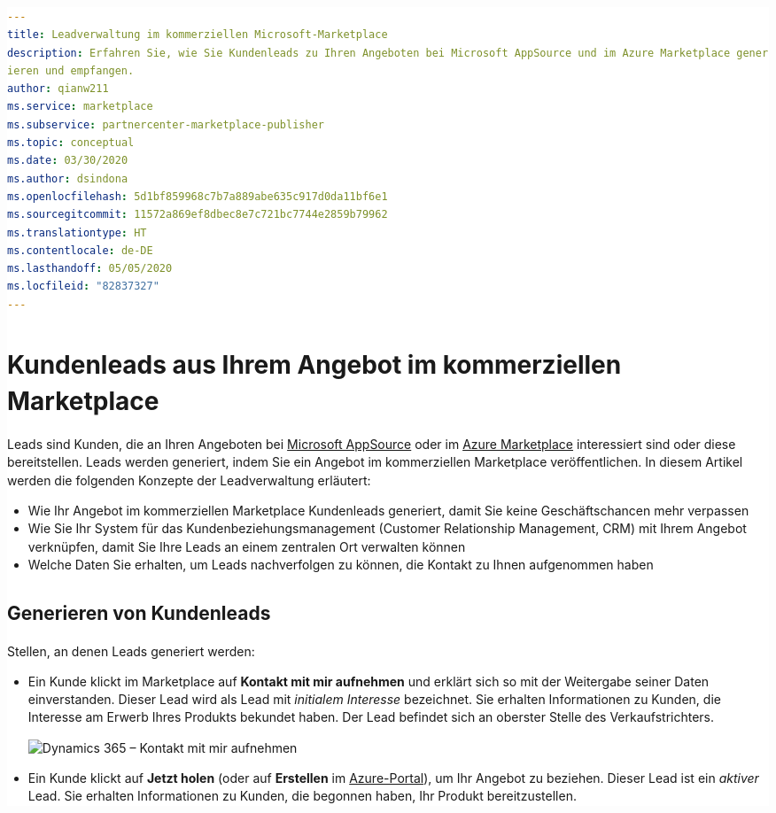 ```yaml
---
title: Leadverwaltung im kommerziellen Microsoft-Marketplace
description: Erfahren Sie, wie Sie Kundenleads zu Ihren Angeboten bei Microsoft AppSource und im Azure Marketplace generieren und empfangen.
author: qianw211
ms.service: marketplace
ms.subservice: partnercenter-marketplace-publisher
ms.topic: conceptual
ms.date: 03/30/2020
ms.author: dsindona
ms.openlocfilehash: 5d1bf859968c7b7a889abe635c917d0da11bf6e1
ms.sourcegitcommit: 11572a869ef8dbec8e7c721bc7744e2859b79962
ms.translationtype: HT
ms.contentlocale: de-DE
ms.lasthandoff: 05/05/2020
ms.locfileid: "82837327"
---
```

# <a name="customer-leads-from-your-commercial-marketplace-offer"></a>Kundenleads aus Ihrem Angebot im kommerziellen Marketplace

Leads sind Kunden, die an Ihren Angeboten bei [Microsoft AppSource](https://appsource.microsoft.com) oder im [Azure Marketplace](https://azuremarketplace.microsoft.com) interessiert sind oder diese bereitstellen. Leads werden generiert, indem Sie ein Angebot im kommerziellen Marketplace veröffentlichen. In diesem Artikel werden die folgenden Konzepte der Leadverwaltung erläutert:

* Wie Ihr Angebot im kommerziellen Marketplace Kundenleads generiert, damit Sie keine Geschäftschancen mehr verpassen 
* Wie Sie Ihr System für das Kundenbeziehungsmanagement (Customer Relationship Management, CRM) mit Ihrem Angebot verknüpfen, damit Sie Ihre Leads an einem zentralen Ort verwalten können
* Welche Daten Sie erhalten, um Leads nachverfolgen zu können, die Kontakt zu Ihnen aufgenommen haben

## <a name="generate-customer-leads"></a>Generieren von Kundenleads

Stellen, an denen Leads generiert werden:

- Ein Kunde klickt im Marketplace auf **Kontakt mit mir aufnehmen** und erklärt sich so mit der Weitergabe seiner Daten einverstanden. Dieser Lead wird als Lead mit *initialem Interesse* bezeichnet. Sie erhalten Informationen zu Kunden, die Interesse am Erwerb Ihres Produkts bekundet haben. Der Lead befindet sich an oberster Stelle des Verkaufstrichters.

    ![Dynamics 365 – Kontakt mit mir aufnehmen](./media/commercial-marketplace-get-customer-leads/dynamics-365-contact-me.png)

- Ein Kunde klickt auf **Jetzt holen** (oder auf **Erstellen** im [Azure-Portal](https://portal.azure.com/)), um Ihr Angebot zu beziehen. Dieser Lead ist ein *aktiver* Lead. Sie erhalten Informationen zu Kunden, die begonnen haben, Ihr Produkt bereitzustellen.
